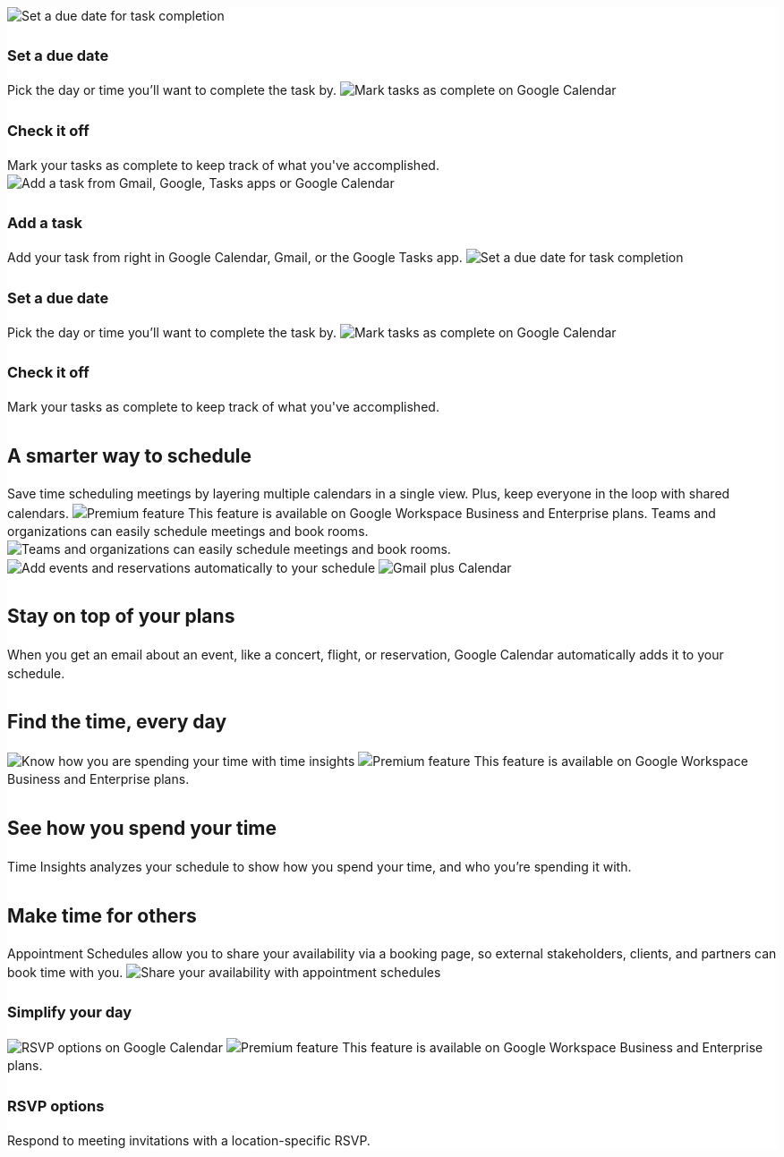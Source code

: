 ![Set a due date for task completion](https://lh3.googleusercontent.com/1Lug2t5dd6rPrFJhL9vuOIellxphJHhCxsJWwlFXiMjCgvFuwRsPZSX3eWBuIVaM7BIz8JOWLiN-Ow2_5QA483HwrvunzokOu1tCcQ=e365-pa-nu-s0-rw)
### Set a due date
Pick the day or time you’ll want to complete the task by.
![Mark tasks as complete on Google Calendar](https://lh3.googleusercontent.com/LctA3V9FcNtxFMU2yQqsyqE_GbMt8OOVM59wvSjPtfTNzXmScHdU8Y9dq4KUSUdzLzmdKMHDDw7DSAbLMf2ETyfYOi6_0wY6lvv_=e365-pa-nu-s0-rw)
### Check it off 
Mark your tasks as complete to keep track of what you've accomplished. 
![Add a task from Gmail, Google, Tasks apps or Google Calendar](https://lh3.googleusercontent.com/L7fsBrwIqPg217XusPjj2LLZpQrBMqO3naL7FwhjUUlkHnl7YMEvcD8420aAThaI7pGY9VUqcheDnu2iGIQyotZc3hF0tQvvuik=e365-pa-nu-s0-rw)
### Add a task
Add your task from right in Google Calendar, Gmail, or the Google Tasks app.
![Set a due date for task completion](https://lh3.googleusercontent.com/1Lug2t5dd6rPrFJhL9vuOIellxphJHhCxsJWwlFXiMjCgvFuwRsPZSX3eWBuIVaM7BIz8JOWLiN-Ow2_5QA483HwrvunzokOu1tCcQ=e365-pa-nu-s0-rw)
### Set a due date
Pick the day or time you’ll want to complete the task by.
![Mark tasks as complete on Google Calendar](https://lh3.googleusercontent.com/LctA3V9FcNtxFMU2yQqsyqE_GbMt8OOVM59wvSjPtfTNzXmScHdU8Y9dq4KUSUdzLzmdKMHDDw7DSAbLMf2ETyfYOi6_0wY6lvv_=e365-pa-nu-s0-rw)
### Check it off 
Mark your tasks as complete to keep track of what you've accomplished. 
## A smarter way to schedule
Save time scheduling meetings by layering multiple calendars in a single view. Plus, keep everyone in the loop with shared calendars.
![](https://storage.googleapis.com/gweb-workspace-assets/uploads/7uffzv9dk4sn-7LhoZoRSU32Sn20yI8213k-92d83d07ba564bddac887d329c3589c2-Vector.svg)Premium feature
This feature is available on Google Workspace Business and Enterprise plans.
Teams and organizations can easily schedule meetings and book rooms.
![Teams and organizations can easily schedule meetings and book rooms.](https://lh3.googleusercontent.com/CmllUY3c7hmuN2t0SwGg1GThQ6rVU_fLc7uRQZAwjFw8PKQtdnrpnR_RQ9Df98sSQ7mUPwinyy9dfWl5plpeeWgzE93kzyrhWe4=e365-pa-nu-s0-rw)
![Add events and reservations automatically to your schedule](https://lh3.googleusercontent.com/MydAaTz8tfi24jMDkTWJAEGByYQPTvINyS0nGHZytQR7ED5nD1-bL_q61lQ1fFjxVA2uGGS8Qgb9ITb0SVgnmd-FpMUBu4ztug8=e365-pa-nu-s0-rw)
![Gmail plus Calendar](https://storage.googleapis.com/gweb-workspace-assets/uploads/7uffzv9dk4sn-1uh2m0Qb55i50bNz7LcJ5S-ecdb2840ac86cd56f01bd0fb19238229-CalenderLP_Template6040_Stay_on_top_of_your_plans.svg)
## Stay on top of your plans
When you get an email about an event, like a concert, flight, or reservation, Google Calendar automatically adds it to your schedule.
## Find the time, every day
![Know how you are spending your time with time insights](https://lh3.googleusercontent.com/TjrPC9UIUXxcehkIGmOw_ghCDMQ_VNaAZUcMSZtSnNKvzoFOLZtL5MdlQMl09DyqnMMCp28dQZfZY3wY9U6n2s9KLRifarfdMEzQdQ=e365-pa-nu-s0-rw)
![](https://storage.googleapis.com/gweb-workspace-assets/uploads/7uffzv9dk4sn-7LhoZoRSU32Sn20yI8213k-92d83d07ba564bddac887d329c3589c2-Vector.svg)Premium feature
This feature is available on Google Workspace Business and Enterprise plans.
## See how you spend your time
Time Insights analyzes your schedule to show how you spend your time, and who you’re spending it with.
## Make time for others
Appointment Schedules allow you to share your availability via a booking page, so external stakeholders, clients, and partners can book time with you. 
![Share your availability with appointment schedules](https://lh3.googleusercontent.com/Z1P-zkngipqHWrs3TNtgA3caHIIIwrzeI0ASL9gyFUhZJfzxk0W9pzI1fte6yJNQOd0Elg8Kl6Jqyd8aVunVgFrNqsKESfk26laF=e365-pa-nu-s0-rw)
### Simplify your day
![RSVP options on Google Calendar](https://lh3.googleusercontent.com/6Oj0sS7dlfdIObI6sFWJyZU9ohREtkgTa9Jd0wn_L-fOIdFfRhnQhE-mQ0msIyI3pmps9IrVrdUCHRAnL16aCWKLEVJG5R3P8CI=e365-pa-nu-s0-rw)
![](https://storage.googleapis.com/gweb-workspace-assets/uploads/7uffzv9dk4sn-7LhoZoRSU32Sn20yI8213k-92d83d07ba564bddac887d329c3589c2-Vector.svg)Premium feature
This feature is available on Google Workspace Business and Enterprise plans.
### RSVP options
Respond to meeting invitations with a location-specific RSVP.